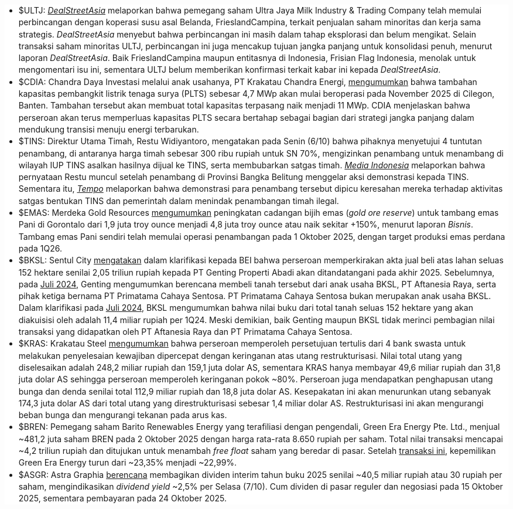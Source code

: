 - $ULTJ: [_DealStreetAsia_](https://www.dealstreetasia.com/stories/indonesian-dairy-leader-stake-458230) melaporkan bahwa pemegang saham Ultra Jaya Milk Industry & Trading Company telah memulai perbincangan dengan koperasi susu asal Belanda, FrieslandCampina, terkait penjualan saham minoritas dan kerja sama strategis. _DealStreetAsia_ menyebut bahwa perbincangan ini masih dalam tahap eksplorasi dan belum mengikat. Selain transaksi saham minoritas ULTJ, perbincangan ini juga mencakup tujuan jangka panjang untuk konsolidasi penuh, menurut laporan _DealStreetAsia_. Baik FrieslandCampina maupun entitasnya di Indonesia, Frisian Flag Indonesia, menolak untuk mengomentari isu ini, sementara ULTJ belum memberikan konfirmasi terkait kabar ini kepada _DealStreetAsia_.
- $CDIA: Chandra Daya Investasi melalui anak usahanya, PT Krakatau Chandra Energi, [mengumumkan](https://www.idx.co.id/StaticData/NewsAndAnnouncement/ANNOUNCEMENTSTOCK/From_EREP/202510/adeba3b986_57090ca8f9.pdf) bahwa tambahan kapasitas pembangkit listrik tenaga surya (PLTS) sebesar 4,7 MWp akan mulai beroperasi pada November 2025 di Cilegon, Banten. Tambahan tersebut akan membuat total kapasitas terpasang naik menjadi 11 MWp. CDIA menjelaskan bahwa perseroan akan terus memperluas kapasitas PLTS secara bertahap sebagai bagian dari strategi jangka panjang dalam mendukung transisi menuju energi terbarukan.
- $TINS: Direktur Utama Timah, Restu Widiyantoro, mengatakan pada Senin (6/10) bahwa pihaknya menyetujui 4 tuntutan penambang, di antaranya harga timah sebesar 300 ribu rupiah untuk SN 70%, mengizinkan penambang untuk menambang di wilayah IUP TINS asalkan hasilnya dijual ke TINS, serta membubarkan satgas timah. [_Media Indonesia_](https://mediaindonesia.com/nusantara/818208/demo-ricuh-pt-timah-akhirnya-penuhi-tuntutan-penambang) melaporkan bahwa pernyataan Restu muncul setelah penambang di Provinsi Bangka Belitung menggelar aksi demonstrasi kepada TINS. Sementara itu, [_Tempo_](https://en.tempo.co/read/2054827/clashes-erupt-as-tin-miners-protest-at-pt-timah-headquarters) melaporkan bahwa demonstrasi para penambang tersebut dipicu keresahan mereka terhadap aktivitas satgas bentukan TINS dan pemerintah dalam menindak penambangan timah ilegal.
- $EMAS: Merdeka Gold Resources [mengumumkan](https://market.bisnis.com/read/20251007/192/1918085/merdeka-gold-emas-cadangan-emas-tambang-pani-naik-150) peningkatan cadangan bijih emas (_gold ore reserve_) untuk tambang emas Pani di Gorontalo dari 1,9 juta troy ounce menjadi 4,8 juta troy ounce atau naik sekitar +150%, menurut laporan _Bisnis_. Tambang emas Pani sendiri telah memulai operasi penambangan pada 1 Oktober 2025, dengan target produksi emas perdana pada 1Q26.
- $BKSL: Sentul City [mengatakan](https://www.idx.co.id/StaticData/NewsAndAnnouncement/ANNOUNCEMENTSTOCK/From_EREP/202510/410a198794_f07f2b65d5.pdf) dalam klarifikasi kepada BEI bahwa perseroan memperkirakan akta jual beli atas lahan seluas 152 hektare senilai 2,05 triliun rupiah kepada PT Genting Properti Abadi akan ditandatangani pada akhir 2025. Sebelumnya, pada [Juli 2024](https://snips.stockbit.com/snips-terbaru/genting-group-berencana-beli-tanah-bksl), Genting mengumumkan berencana membeli tanah tersebut dari anak usaha BKSL, PT Aftanesia Raya, serta pihak ketiga bernama PT Primatama Cahaya Sentosa. PT Primatama Cahaya Sentosa bukan merupakan anak usaha BKSL. Dalam klarifikasi pada [Juli 2024](https://snips.stockbit.com/snips-terbaru/bbri-laba-bersih-1h24-09-yoy-di-bawah-ekspektasi#:~:text=%24BKSL%3A%C2%A0Sentul,kinerja%20keuangan%20perseroan.), BKSL mengumumkan bahwa nilai buku dari total tanah seluas 152 hektare yang akan diakuisisi oleh adalah 11,4 miliar rupiah per 1Q24. Meski demikian, baik Genting maupun BKSL tidak merinci pembagian nilai transaksi yang didapatkan oleh PT Aftanesia Raya dan PT Primatama Cahaya Sentosa.
- $KRAS: Krakatau Steel [mengumumkan](https://www.idx.co.id/StaticData/NewsAndAnnouncement/ANNOUNCEMENTSTOCK/From_EREP/202510/27bc4605c5_30f36d9617.pdf) bahwa perseroan memperoleh persetujuan tertulis dari 4 bank swasta untuk melakukan penyelesaian kewajiban dipercepat dengan keringanan atas utang restrukturisasi. Nilai total utang yang diselesaikan adalah 248,2 miliar rupiah dan 159,1 juta dolar AS, sementara KRAS hanya membayar 49,6 miliar rupiah dan 31,8 juta dolar AS sehingga perseroan memperoleh keringanan pokok ~80%. Perseroan juga mendapatkan penghapusan utang bunga dan denda senilai total 112,9 miliar rupiah dan 18,8 juta dolar AS. Kesepakatan ini akan menurunkan utang sebanyak 174,3 juta dolar AS dari total utang yang direstrukturisasi sebesar 1,4 miliar dolar AS. Restrukturisasi ini akan mengurangi beban bunga dan mengurangi tekanan pada arus kas.
- $BREN: Pemegang saham Barito Renewables Energy yang terafiliasi dengan pengendali, Green Era Energy Pte. Ltd., menjual ~481,2 juta saham BREN pada 2 Oktober 2025 dengan harga rata-rata 8.650 rupiah per saham. Total nilai transaksi mencapai ~4,2 triliun rupiah dan ditujukan untuk menambah _free float_ saham yang beredar di pasar. Setelah [transaksi ini](https://www.idx.co.id/StaticData/NewsAndAnnouncement/ANNOUNCEMENTSTOCK/From_EREP/202510/844dd0e7b0_96ec4d2bd2.pdf), kepemilikan Green Era Energy turun dari ~23,35% menjadi ~22,99%.
- $ASGR: Astra Graphia [berencana](https://www.idx.co.id/StaticData/NewsAndAnnouncement/ANNOUNCEMENTSTOCK/From_EREP/202510/451da87cd1_73901e867d.pdf) membagikan dividen interim tahun buku 2025 senilai ~40,5 miliar rupiah atau 30 rupiah per saham, mengindikasikan _dividend yield_ ~2,5% per Selasa (7/10). Cum dividen di pasar reguler dan negosiasi pada 15 Oktober 2025, sementara pembayaran pada 24 Oktober 2025.
